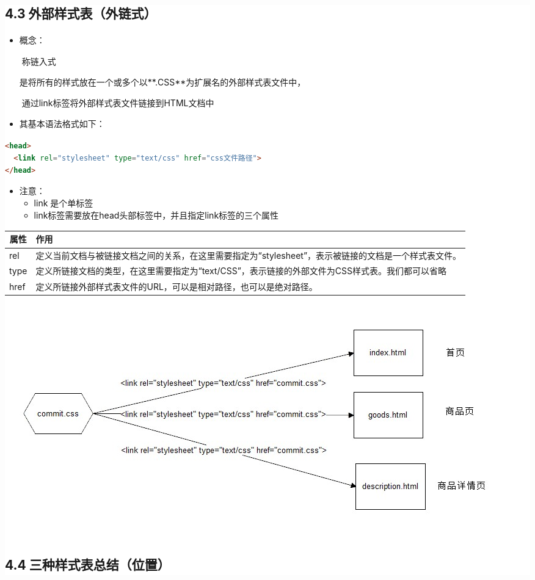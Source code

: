 

## 4.3 外部样式表（外链式）

- 概念：

  ​	称链入式

  ​	是将所有的样式放在一个或多个以**.CSS**为扩展名的外部样式表文件中，

  ​	通过link标签将外部样式表文件链接到HTML文档中

- 其基本语法格式如下：

```html
<head>
  <link rel="stylesheet" type="text/css" href="css文件路径">
</head>
```

- 注意：  
  - link 是个单标签
  - link标签需要放在head头部标签中，并且指定link标签的三个属性

| 属性 | 作用                                                         |
| ---- | :----------------------------------------------------------- |
| rel  | 定义当前文档与被链接文档之间的关系，在这里需要指定为“stylesheet”，表示被链接的文档是一个样式表文件。 |
| type | 定义所链接文档的类型，在这里需要指定为“text/CSS”，表示链接的外部文件为CSS样式表。我们都可以省略 |
| href | 定义所链接外部样式表文件的URL，可以是相对路径，也可以是绝对路径。 |

<img src='./media/10css外链式.jpg'>

## 4.4 三种样式表总结（位置）
